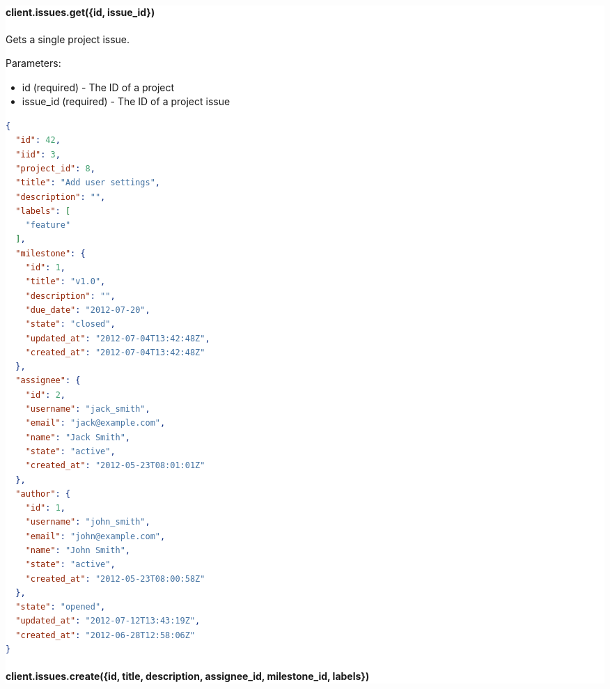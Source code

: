#### client.issues.get({id, issue_id})

Gets a single project issue.

Parameters:

- id (required) - The ID of a project
- issue_id (required) - The ID of a project issue

```json
{
  "id": 42,
  "iid": 3,
  "project_id": 8,
  "title": "Add user settings",
  "description": "",
  "labels": [
    "feature"
  ],
  "milestone": {
    "id": 1,
    "title": "v1.0",
    "description": "",
    "due_date": "2012-07-20",
    "state": "closed",
    "updated_at": "2012-07-04T13:42:48Z",
    "created_at": "2012-07-04T13:42:48Z"
  },
  "assignee": {
    "id": 2,
    "username": "jack_smith",
    "email": "jack@example.com",
    "name": "Jack Smith",
    "state": "active",
    "created_at": "2012-05-23T08:01:01Z"
  },
  "author": {
    "id": 1,
    "username": "john_smith",
    "email": "john@example.com",
    "name": "John Smith",
    "state": "active",
    "created_at": "2012-05-23T08:00:58Z"
  },
  "state": "opened",
  "updated_at": "2012-07-12T13:43:19Z",
  "created_at": "2012-06-28T12:58:06Z"
}
```

#### client.issues.create({id, title, description, assignee_id, milestone_id, labels})
